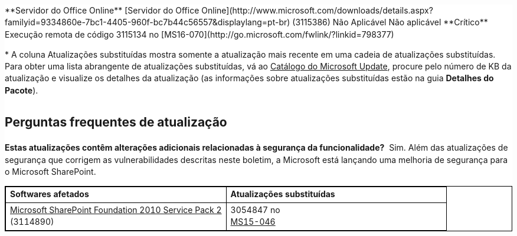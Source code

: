 </td>
</tr>
<tr>
<td style="border:1px solid black;" colspan="5">
**Servidor do Office Online**

</td>
</tr>
<tr>
<td style="border:1px solid black;">
[Servidor do Office Online](http://www.microsoft.com/downloads/details.aspx?familyid=9334860e-7bc1-4405-960f-bc7b44c56557&displaylang=pt-br)  
(3115386)

</td>
<td style="border:1px solid black;">
Não Aplicável

</td>
<td style="border:1px solid black;">
Não aplicável

</td>
<td style="border:1px solid black;">
**Crítico**  
Execução remota de código

</td>
<td style="border:1px solid black;">
3115134 no  
[MS16-070](http://go.microsoft.com/fwlink/?linkid=798377)

</td>
</tr>
</table>
 
\* A coluna Atualizações substituídas mostra somente a atualização mais recente em uma cadeia de atualizações substituídas. Para obter uma lista abrangente de atualizações substituídas, vá ao [Catálogo do Microsoft Update](http://catalog.update.microsoft.com/v7/site/home.aspx), procure pelo número de KB da atualização e visualize os detalhes da atualização (as informações sobre atualizações substituídas estão na guia **Detalhes do Pacote**).

Perguntas frequentes de atualização
-----------------------------------

<span id="sectionToggle2"></span>
**Estas atualizações contêm alterações adicionais relacionadas à segurança da funcionalidade?** 
Sim. Além das atualizações de segurança que corrigem as vulnerabilidades descritas neste boletim, a Microsoft está lançando uma melhoria de segurança para o Microsoft SharePoint.

<p> <p/> 
<table style="border:1px solid black;">
<colgroup>
<col width="50%" />
<col width="50%" />
</colgroup>
<tbody>
<tr class="odd">
<td style="border:1px solid black;"><strong>Softwares afetados</strong></td>
<td style="border:1px solid black;"><strong>Atualizações substituídas</strong></td>
</tr>
<tr class="even">
<td style="border:1px solid black;"><a href="http://www.microsoft.com/downloads/details.aspx?familyid=9f9fa386-60fc-4e21-b5c4-8c74cef4324c&amp;displaylang=pt-br">Microsoft SharePoint Foundation 2010 Service Pack 2</a><br />
(3114890)</td>
<td style="border:1px solid black;">3054847 no<br />
<a href="http://go.microsoft.com/fwlink/?linkid=533724">MS15-046</a></td>